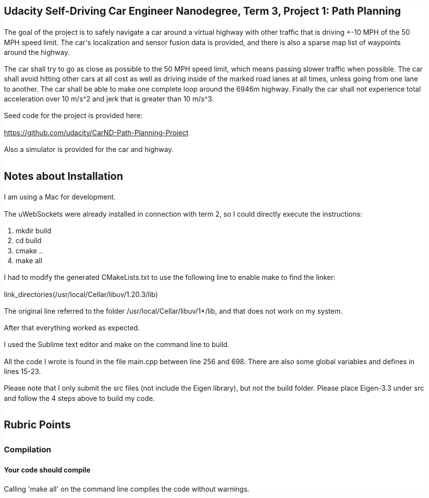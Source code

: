 ## Udacity Self-Driving Car Engineer Nanodegree, Term 3, Project 1: Path Planning

The goal of the project is to safely navigate a car around a virtual highway with other traffic that is driving +-10 MPH of the 50 MPH speed limit. The car's localization and sensor fusion data is provided, and there is also a sparse map list of waypoints around the highway.

The car shall try to go as close as possible to the 50 MPH speed limit, which means passing slower traffic when possible. The car shall avoid hitting other cars at all cost as well as driving inside of the marked road lanes at all times, unless going from one lane to another. The car shall be able to make one complete loop around the 6946m highway. Finally the car shall not experience total acceleration over 10 m/s^2 and jerk that is greater than 10 m/s^3.

Seed code for the project is provided here:

https://github.com/udacity/CarND-Path-Planning-Project

Also a simulator is provided for the car and highway.

## Notes about Installation

I am using a Mac for development.

The uWebSockets were already installed in connection with term 2, so I could directly execute the instructions:

1. mkdir build
2. cd build
3. cmake ..
4. make all

I had to modify the generated CMakeLists.txt to use the following line to enable make to find the linker:

link_directories(/usr/local/Cellar/libuv/1.20.3/lib)

The original line referred to the folder /usr/local/Cellar/libuv/1*/lib, and that does not work on my system.

After that everything worked as expected.

I used the Sublime text editor and make on the command line to build.

All the code I wrote is found in the file main.cpp between line 256 and 698. There are also some global variables and defines in lines 15-23.

Please note that I only submit the src files (not include the Eigen library), but not the build folder. Please place Eigen-3.3 under src and follow the 4 steps above to build my code.

## Rubric Points

### Compilation

#### Your code should compile  

Calling 'make all' on the command line compiles the code without warnings.
